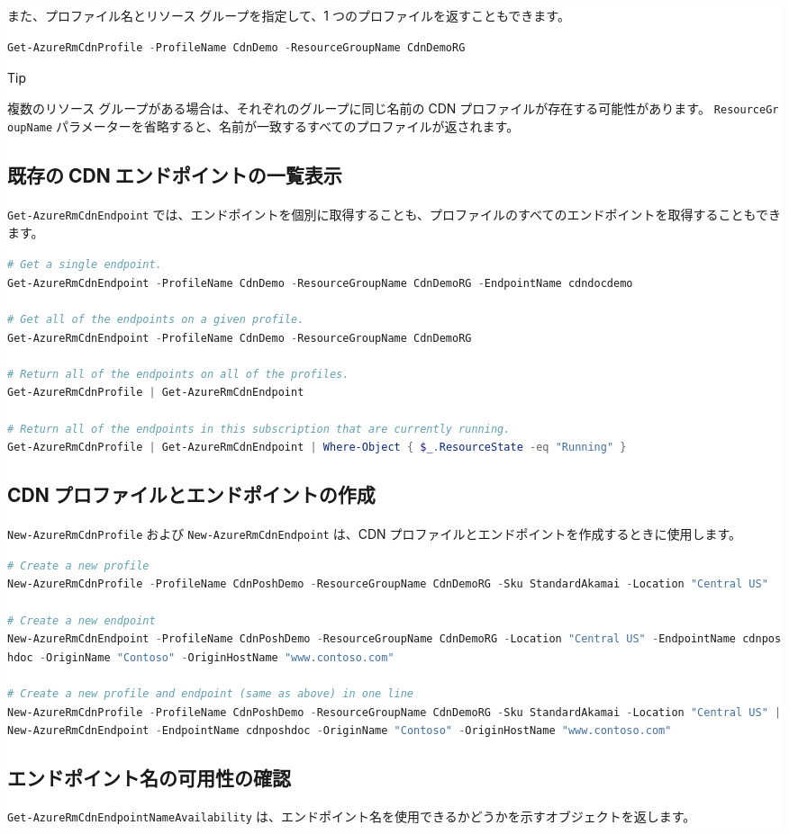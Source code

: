 また、プロファイル名とリソース グループを指定して、1 つのプロファイルを返すこともできます。

```powershell
Get-AzureRmCdnProfile -ProfileName CdnDemo -ResourceGroupName CdnDemoRG
```

> [!TIP]
> 複数のリソース グループがある場合は、それぞれのグループに同じ名前の CDN プロファイルが存在する可能性があります。  `ResourceGroupName` パラメーターを省略すると、名前が一致するすべてのプロファイルが返されます。
> 
> 

## <a name="listing-existing-cdn-endpoints"></a>既存の CDN エンドポイントの一覧表示
`Get-AzureRmCdnEndpoint` では、エンドポイントを個別に取得することも、プロファイルのすべてのエンドポイントを取得することもできます。  

```powershell
# Get a single endpoint.
Get-AzureRmCdnEndpoint -ProfileName CdnDemo -ResourceGroupName CdnDemoRG -EndpointName cdndocdemo

# Get all of the endpoints on a given profile. 
Get-AzureRmCdnEndpoint -ProfileName CdnDemo -ResourceGroupName CdnDemoRG

# Return all of the endpoints on all of the profiles.
Get-AzureRmCdnProfile | Get-AzureRmCdnEndpoint

# Return all of the endpoints in this subscription that are currently running.
Get-AzureRmCdnProfile | Get-AzureRmCdnEndpoint | Where-Object { $_.ResourceState -eq "Running" }
```

## <a name="creating-cdn-profiles-and-endpoints"></a>CDN プロファイルとエンドポイントの作成
`New-AzureRmCdnProfile` および `New-AzureRmCdnEndpoint` は、CDN プロファイルとエンドポイントを作成するときに使用します。

```powershell
# Create a new profile
New-AzureRmCdnProfile -ProfileName CdnPoshDemo -ResourceGroupName CdnDemoRG -Sku StandardAkamai -Location "Central US"

# Create a new endpoint
New-AzureRmCdnEndpoint -ProfileName CdnPoshDemo -ResourceGroupName CdnDemoRG -Location "Central US" -EndpointName cdnposhdoc -OriginName "Contoso" -OriginHostName "www.contoso.com"

# Create a new profile and endpoint (same as above) in one line
New-AzureRmCdnProfile -ProfileName CdnPoshDemo -ResourceGroupName CdnDemoRG -Sku StandardAkamai -Location "Central US" | New-AzureRmCdnEndpoint -EndpointName cdnposhdoc -OriginName "Contoso" -OriginHostName "www.contoso.com"

```

## <a name="checking-endpoint-name-availability"></a>エンドポイント名の可用性の確認
`Get-AzureRmCdnEndpointNameAvailability` は、エンドポイント名を使用できるかどうかを示すオブジェクトを返します。
